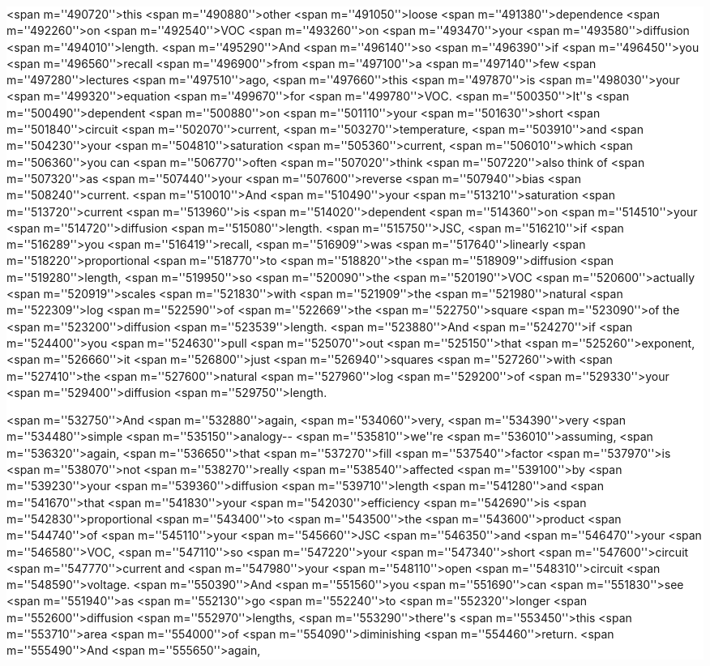   <span m=''490720''>this</span> <span m=''490880''>other</span> <span m=''491050''>loose</span>
  <span m=''491380''>dependence</span> <span m=''492260''>on</span> <span m=''492540''>VOC</span>
  <span m=''493260''>on</span> <span m=''493470''>your</span> <span m=''493580''>diffusion</span>
  <span m=''494010''>length.</span> <span m=''495290''>And</span> <span m=''496140''>so</span>
  <span m=''496390''>if</span> <span m=''496450''>you</span> <span m=''496560''>recall</span>
  <span m=''496900''>from</span> <span m=''497100''>a</span> <span m=''497140''>few</span>
  <span m=''497280''>lectures</span> <span m=''497510''>ago,</span> <span m=''497660''>this</span>
  <span m=''497870''>is</span> <span m=''498030''>your</span> <span m=''499320''>equation</span>
  <span m=''499670''>for</span> <span m=''499780''>VOC.</span> <span m=''500350''>It''s</span>
  <span m=''500490''>dependent</span> <span m=''500880''>on</span> <span m=''501110''>your</span>
  <span m=''501630''>short</span> <span m=''501840''>circuit</span> <span m=''502070''>current,</span>
  <span m=''503270''>temperature,</span> <span m=''503910''>and</span> <span m=''504230''>your</span>
  <span m=''504810''>saturation</span> <span m=''505360''>current,</span> <span m=''506010''>which</span>
  <span m=''506360''>you can</span> <span m=''506770''>often</span> <span m=''507020''>think</span>
  <span m=''507220''>also think of</span> <span m=''507320''>as</span> <span m=''507440''>your</span>
  <span m=''507600''>reverse</span> <span m=''507940''>bias</span> <span m=''508240''>current.</span>
  <span m=''510010''>And</span> <span m=''510490''>your</span> <span m=''513210''>saturation</span>
  <span m=''513720''>current</span> <span m=''513960''>is</span> <span m=''514020''>dependent</span>
  <span m=''514360''>on</span> <span m=''514510''>your</span> <span m=''514720''>diffusion</span>
  <span m=''515080''>length.</span> <span m=''515750''>JSC,</span> <span m=''516210''>if</span>
  <span m=''516289''>you</span> <span m=''516419''>recall,</span> <span m=''516909''>was</span>
  <span m=''517640''>linearly</span> <span m=''518220''>proportional</span> <span
  m=''518770''>to</span> <span m=''518820''>the</span> <span m=''518909''>diffusion</span>
  <span m=''519280''>length,</span> <span m=''519950''>so</span> <span m=''520090''>the</span>
  <span m=''520190''>VOC</span> <span m=''520600''>actually</span> <span m=''520919''>scales</span>
  <span m=''521830''>with</span> <span m=''521909''>the</span> <span m=''521980''>natural</span>
  <span m=''522309''>log</span> <span m=''522590''>of</span> <span m=''522669''>the</span>
  <span m=''522750''>square</span> <span m=''523090''>of the</span> <span m=''523200''>diffusion</span>
  <span m=''523539''>length.</span> <span m=''523880''>And</span> <span m=''524270''>if</span>
  <span m=''524400''>you</span> <span m=''524630''>pull</span> <span m=''525070''>out</span>
  <span m=''525150''>that</span> <span m=''525260''>exponent,</span> <span m=''526660''>it</span>
  <span m=''526800''>just</span> <span m=''526940''>squares</span> <span m=''527260''>with</span>
  <span m=''527410''>the</span> <span m=''527600''>natural</span> <span m=''527960''>log</span>
  <span m=''529200''>of</span> <span m=''529330''>your</span> <span m=''529400''>diffusion</span>
  <span m=''529750''>length.</span> </p><p><span m=''532750''>And</span> <span m=''532880''>again,</span>
  <span m=''534060''>very,</span> <span m=''534390''>very</span> <span m=''534480''>simple</span>
  <span m=''535150''>analogy--</span> <span m=''535810''>we''re</span> <span m=''536010''>assuming,</span>
  <span m=''536320''>again,</span> <span m=''536650''>that</span> <span m=''537270''>fill</span>
  <span m=''537540''>factor</span> <span m=''537970''>is</span> <span m=''538070''>not</span>
  <span m=''538270''>really</span> <span m=''538540''>affected</span> <span m=''539100''>by</span>
  <span m=''539230''>your</span> <span m=''539360''>diffusion</span> <span m=''539710''>length</span>
  <span m=''541280''>and</span> <span m=''541670''>that</span> <span m=''541830''>your</span>
  <span m=''542030''>efficiency</span> <span m=''542690''>is</span> <span m=''542830''>proportional</span>
  <span m=''543400''>to</span> <span m=''543500''>the</span> <span m=''543600''>product</span>
  <span m=''544740''>of</span> <span m=''545110''>your</span> <span m=''545660''>JSC</span>
  <span m=''546350''>and</span> <span m=''546470''>your</span> <span m=''546580''>VOC,</span>
  <span m=''547110''>so</span> <span m=''547220''>your</span> <span m=''547340''>short</span>
  <span m=''547600''>circuit</span> <span m=''547770''>current and</span> <span m=''547980''>your</span>
  <span m=''548110''>open</span> <span m=''548310''>circuit</span> <span m=''548590''>voltage.</span>
  <span m=''550390''>And</span> <span m=''551560''>you</span> <span m=''551690''>can</span>
  <span m=''551830''>see</span> <span m=''551940''>as</span> <span m=''552130''>go</span>
  <span m=''552240''>to</span> <span m=''552320''>longer</span> <span m=''552600''>diffusion</span>
  <span m=''552970''>lengths,</span> <span m=''553290''>there''s</span> <span m=''553450''>this</span>
  <span m=''553710''>area</span> <span m=''554000''>of</span> <span m=''554090''>diminishing</span>
  <span m=''554460''>return.</span> <span m=''555490''>And</span> <span m=''555650''>again,</span>